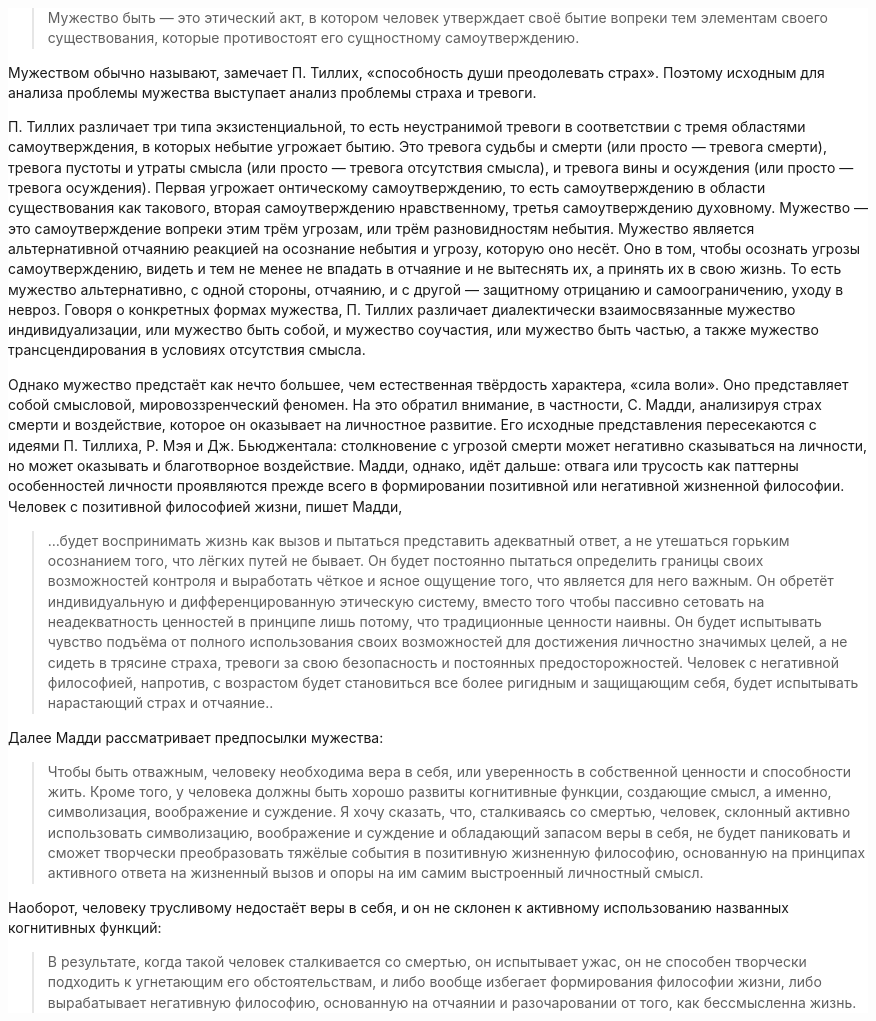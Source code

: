 > Мужество быть — это этический акт, в котором человек утверждает своё бытие вопреки тем элементам своего существования, которые противостоят его сущностному самоутверждению.

Мужеством обычно называют, замечает П. Тиллих, «способность души преодолевать страх». Поэтому исходным для анализа проблемы мужества выступает анализ проблемы страха и тревоги.

П. Тиллих различает три типа экзистенциальной, то есть неустранимой тревоги в соответствии с тремя областями самоутверждения, в которых небытие угрожает бытию. Это тревога судьбы и смерти (или просто — тревога смерти), тревога пустоты и утраты смысла (или просто — тревога отсутствия смысла), и тревога вины и осуждения (или просто — тревога осуждения). Первая угрожает онтическому самоутверждению, то есть самоутверждению в области существования как такового, вторая самоутверждению нравственному, третья самоутверждению духовному. Мужество — это самоутверждение вопреки этим трём угрозам, или трём разновидностям небытия. Мужество является альтернативной отчаянию реакцией на осознание небытия и угрозу, которую оно несёт. Оно в том, чтобы осознать угрозы самоутверждению, видеть и тем не менее не впадать в отчаяние и не вытеснять их, а принять их в свою жизнь. То есть мужество альтернативно, с одной стороны, отчаянию, и с другой — защитному отрицанию и самоограничению, уходу в невроз. Говоря о конкретных формах мужества, П. Тиллих различает диалектически взаимосвязанные мужество индивидуализации, или мужество быть собой, и мужество соучастия, или мужество быть частью, а также мужество трансцендирования в условиях отсутствия смысла.

Однако мужество предстаёт как нечто большее, чем естественная твёрдость характера, «сила воли». Оно представляет собой смысловой, мировоззренческий феномен. На это обратил внимание, в частности, С. Мадди, анализируя страх смерти и воздействие, которое он оказывает на личностное развитие. Его исходные представления пересекаются с идеями П. Тиллиха, Р. Мэя и Дж. Бьюджентала: столкновение с угрозой смерти может негативно сказываться на личности, но может оказывать и благотворное воздействие. Мадди, однако, идёт дальше: отвага или трусость как паттерны особенностей личности проявляются прежде всего в формировании позитивной или негативной жизненной философии. Человек с позитивной философией жизни, пишет Мадди,

>…будет воспринимать жизнь как вызов и пытаться представить адекватный ответ, а не утешаться горьким осознанием того, что лёгких путей не бывает. Он будет постоянно пытаться определить границы своих возможностей контроля и выработать чёткое и ясное ощущение того, что является для него важным. Он обретёт индивидуальную и дифференцированную этическую систему, вместо того чтобы пассивно сетовать на неадекватность ценностей в принципе лишь потому, что традиционные ценности наивны. Он будет испытывать чувство подъёма от полного использования своих возможностей для достижения личностно значимых целей, а не сидеть в трясине страха, тревоги за свою безопасность и постоянных предосторожностей. Человек с негативной философией, напротив, с возрастом будет становиться все более ригидным и защищающим себя, будет испытывать нарастающий страх и отчаяние..

Далее Мадди рассматривает предпосылки мужества:

> Чтобы быть отважным, человеку необходима вера в себя, или уверенность в собственной ценности и способности жить. Кроме того, у человека должны быть хорошо развиты когнитивные функции, создающие смысл, а именно, символизация, воображение и суждение. Я хочу сказать, что, сталкиваясь со смертью, человек, склонный активно использовать символизацию, воображение и суждение и обладающий запасом веры в себя, не будет паниковать и сможет творчески преобразовать тяжёлые события в позитивную жизненную философию, основанную на принципах активного ответа на жизненный вызов и опоры на им самим выстроенный личностный смысл.

Наоборот, человеку трусливому недостаёт веры в себя, и он не склонен к активному использованию названных когнитивных функций:

> В результате, когда такой человек сталкивается со смертью, он испытывает ужас, он не способен творчески подходить к угнетающим его обстоятельствам, и либо вообще избегает формирования философии жизни, либо вырабатывает негативную философию, основанную на отчаянии и разочаровании от того, как бессмысленна жизнь.
